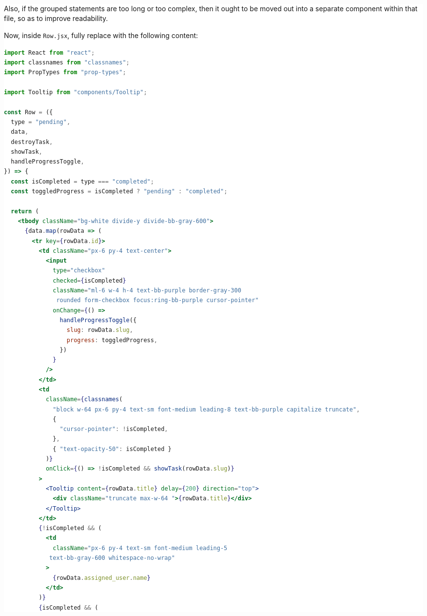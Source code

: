 Also, if the grouped statements are too long or too complex, then it ought to be
moved out into a separate component within that file, so as to improve
readability.

Now, inside `Row.jsx`, fully replace with the following content:

```jsx
import React from "react";
import classnames from "classnames";
import PropTypes from "prop-types";

import Tooltip from "components/Tooltip";

const Row = ({
  type = "pending",
  data,
  destroyTask,
  showTask,
  handleProgressToggle,
}) => {
  const isCompleted = type === "completed";
  const toggledProgress = isCompleted ? "pending" : "completed";

  return (
    <tbody className="bg-white divide-y divide-bb-gray-600">
      {data.map(rowData => (
        <tr key={rowData.id}>
          <td className="px-6 py-4 text-center">
            <input
              type="checkbox"
              checked={isCompleted}
              className="ml-6 w-4 h-4 text-bb-purple border-gray-300
               rounded form-checkbox focus:ring-bb-purple cursor-pointer"
              onChange={() =>
                handleProgressToggle({
                  slug: rowData.slug,
                  progress: toggledProgress,
                })
              }
            />
          </td>
          <td
            className={classnames(
              "block w-64 px-6 py-4 text-sm font-medium leading-8 text-bb-purple capitalize truncate",
              {
                "cursor-pointer": !isCompleted,
              },
              { "text-opacity-50": isCompleted }
            )}
            onClick={() => !isCompleted && showTask(rowData.slug)}
          >
            <Tooltip content={rowData.title} delay={200} direction="top">
              <div className="truncate max-w-64 ">{rowData.title}</div>
            </Tooltip>
          </td>
          {!isCompleted && (
            <td
              className="px-6 py-4 text-sm font-medium leading-5
             text-bb-gray-600 whitespace-no-wrap"
            >
              {rowData.assigned_user.name}
            </td>
          )}
          {isCompleted && (
```